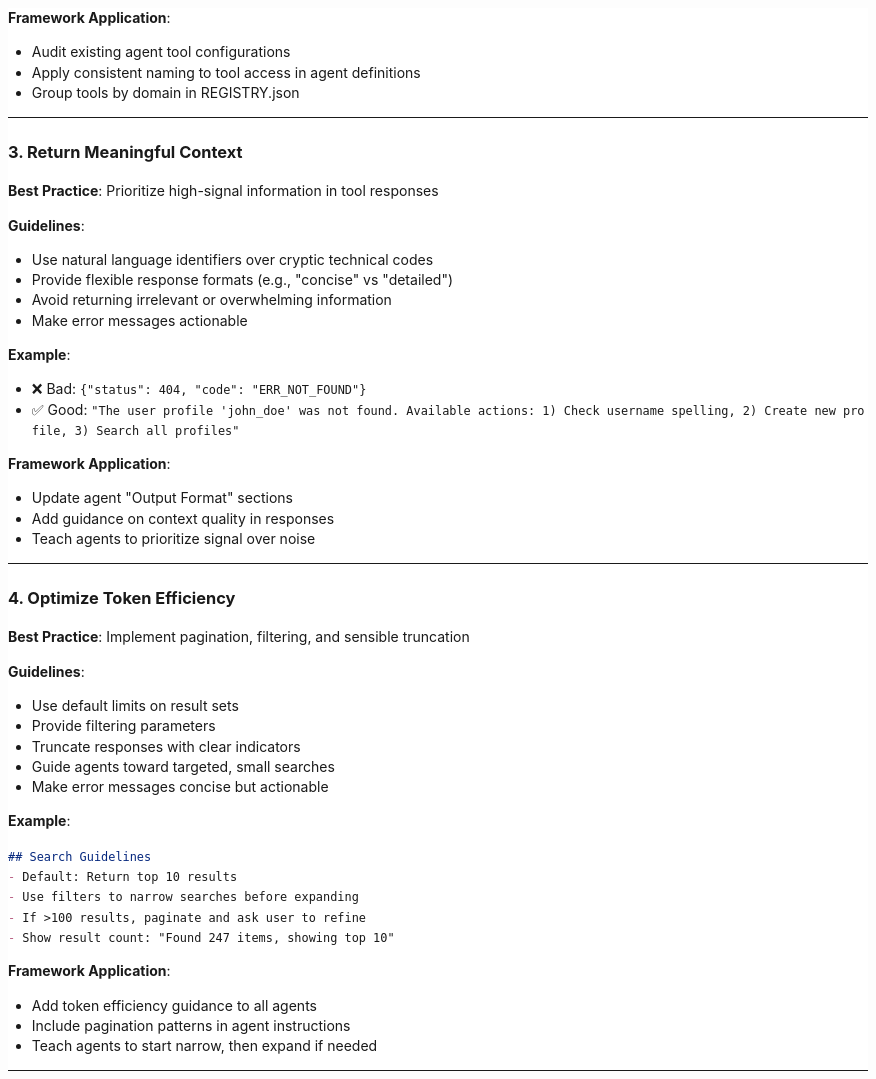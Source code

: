 **Framework Application**:
- Audit existing agent tool configurations
- Apply consistent naming to tool access in agent definitions
- Group tools by domain in REGISTRY.json

---

### 3. Return Meaningful Context

**Best Practice**: Prioritize high-signal information in tool responses

**Guidelines**:
- Use natural language identifiers over cryptic technical codes
- Provide flexible response formats (e.g., "concise" vs "detailed")
- Avoid returning irrelevant or overwhelming information
- Make error messages actionable

**Example**:
- ❌ Bad: `{"status": 404, "code": "ERR_NOT_FOUND"}`
- ✅ Good: `"The user profile 'john_doe' was not found. Available actions: 1) Check username spelling, 2) Create new profile, 3) Search all profiles"`

**Framework Application**:
- Update agent "Output Format" sections
- Add guidance on context quality in responses
- Teach agents to prioritize signal over noise

---

### 4. Optimize Token Efficiency

**Best Practice**: Implement pagination, filtering, and sensible truncation

**Guidelines**:
- Use default limits on result sets
- Provide filtering parameters
- Truncate responses with clear indicators
- Guide agents toward targeted, small searches
- Make error messages concise but actionable

**Example**:
```markdown
## Search Guidelines
- Default: Return top 10 results
- Use filters to narrow searches before expanding
- If >100 results, paginate and ask user to refine
- Show result count: "Found 247 items, showing top 10"
```

**Framework Application**:
- Add token efficiency guidance to all agents
- Include pagination patterns in agent instructions
- Teach agents to start narrow, then expand if needed

---
